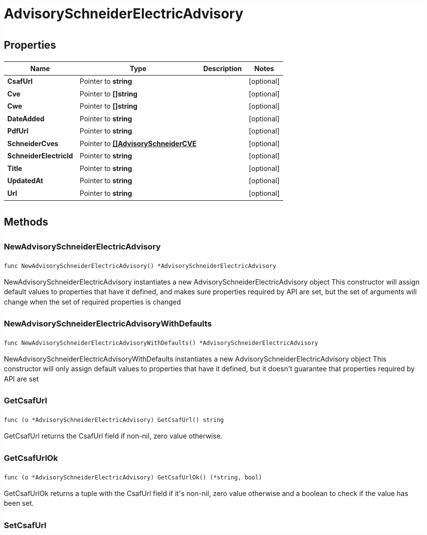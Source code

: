 # AdvisorySchneiderElectricAdvisory

## Properties

Name | Type | Description | Notes
------------ | ------------- | ------------- | -------------
**CsafUrl** | Pointer to **string** |  | [optional] 
**Cve** | Pointer to **[]string** |  | [optional] 
**Cwe** | Pointer to **[]string** |  | [optional] 
**DateAdded** | Pointer to **string** |  | [optional] 
**PdfUrl** | Pointer to **string** |  | [optional] 
**SchneiderCves** | Pointer to [**[]AdvisorySchneiderCVE**](AdvisorySchneiderCVE.md) |  | [optional] 
**SchneiderElectricId** | Pointer to **string** |  | [optional] 
**Title** | Pointer to **string** |  | [optional] 
**UpdatedAt** | Pointer to **string** |  | [optional] 
**Url** | Pointer to **string** |  | [optional] 

## Methods

### NewAdvisorySchneiderElectricAdvisory

`func NewAdvisorySchneiderElectricAdvisory() *AdvisorySchneiderElectricAdvisory`

NewAdvisorySchneiderElectricAdvisory instantiates a new AdvisorySchneiderElectricAdvisory object
This constructor will assign default values to properties that have it defined,
and makes sure properties required by API are set, but the set of arguments
will change when the set of required properties is changed

### NewAdvisorySchneiderElectricAdvisoryWithDefaults

`func NewAdvisorySchneiderElectricAdvisoryWithDefaults() *AdvisorySchneiderElectricAdvisory`

NewAdvisorySchneiderElectricAdvisoryWithDefaults instantiates a new AdvisorySchneiderElectricAdvisory object
This constructor will only assign default values to properties that have it defined,
but it doesn't guarantee that properties required by API are set

### GetCsafUrl

`func (o *AdvisorySchneiderElectricAdvisory) GetCsafUrl() string`

GetCsafUrl returns the CsafUrl field if non-nil, zero value otherwise.

### GetCsafUrlOk

`func (o *AdvisorySchneiderElectricAdvisory) GetCsafUrlOk() (*string, bool)`

GetCsafUrlOk returns a tuple with the CsafUrl field if it's non-nil, zero value otherwise
and a boolean to check if the value has been set.

### SetCsafUrl
